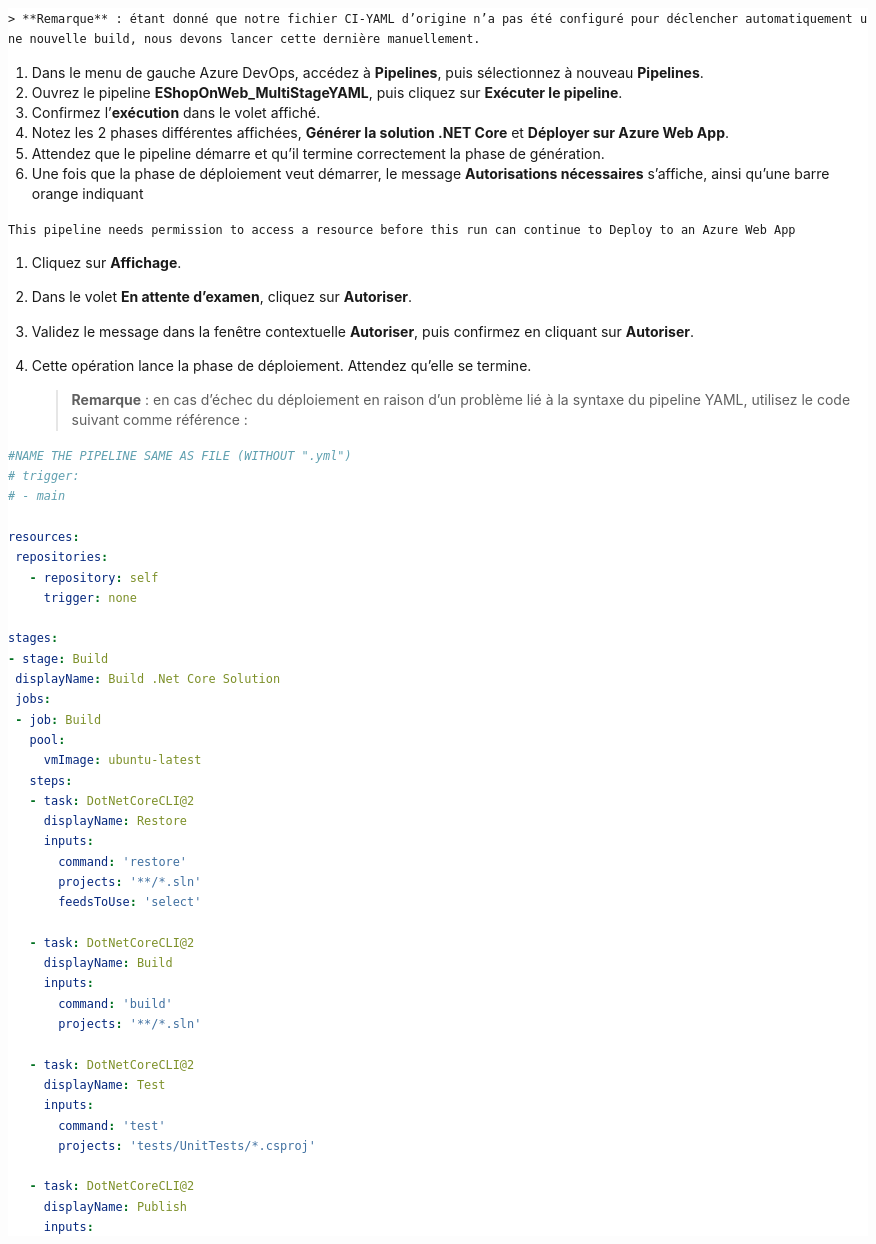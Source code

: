     > **Remarque** : étant donné que notre fichier CI-YAML d’origine n’a pas été configuré pour déclencher automatiquement une nouvelle build, nous devons lancer cette dernière manuellement.

1. Dans le menu de gauche Azure DevOps, accédez à **Pipelines**, puis sélectionnez à nouveau **Pipelines**. 
1. Ouvrez le pipeline **EShopOnWeb_MultiStageYAML**, puis cliquez sur **Exécuter le pipeline**.
1. Confirmez l’**exécution** dans le volet affiché.
1. Notez les 2 phases différentes affichées, **Générer la solution .NET Core** et **Déployer sur Azure Web App**.
1. Attendez que le pipeline démarre et qu’il termine correctement la phase de génération.
1. Une fois que la phase de déploiement veut démarrer, le message **Autorisations nécessaires** s’affiche, ainsi qu’une barre orange indiquant 
```
This pipeline needs permission to access a resource before this run can continue to Deploy to an Azure Web App
```
1. Cliquez sur **Affichage**.
1. Dans le volet **En attente d’examen**, cliquez sur **Autoriser**.
1. Validez le message dans la fenêtre contextuelle **Autoriser**, puis confirmez en cliquant sur **Autoriser**.
1. Cette opération lance la phase de déploiement. Attendez qu’elle se termine.

     > **Remarque** : en cas d’échec du déploiement en raison d’un problème lié à la syntaxe du pipeline YAML, utilisez le code suivant comme référence :

 ```yaml
#NAME THE PIPELINE SAME AS FILE (WITHOUT ".yml")
# trigger:
# - main

resources:
  repositories:
    - repository: self
      trigger: none

stages:
- stage: Build
  displayName: Build .Net Core Solution
  jobs:
  - job: Build
    pool:
      vmImage: ubuntu-latest
    steps:
    - task: DotNetCoreCLI@2
      displayName: Restore
      inputs:
        command: 'restore'
        projects: '**/*.sln'
        feedsToUse: 'select'

    - task: DotNetCoreCLI@2
      displayName: Build
      inputs:
        command: 'build'
        projects: '**/*.sln'
    
    - task: DotNetCoreCLI@2
      displayName: Test
      inputs:
        command: 'test'
        projects: 'tests/UnitTests/*.csproj'
    
    - task: DotNetCoreCLI@2
      displayName: Publish
      inputs:
 ```